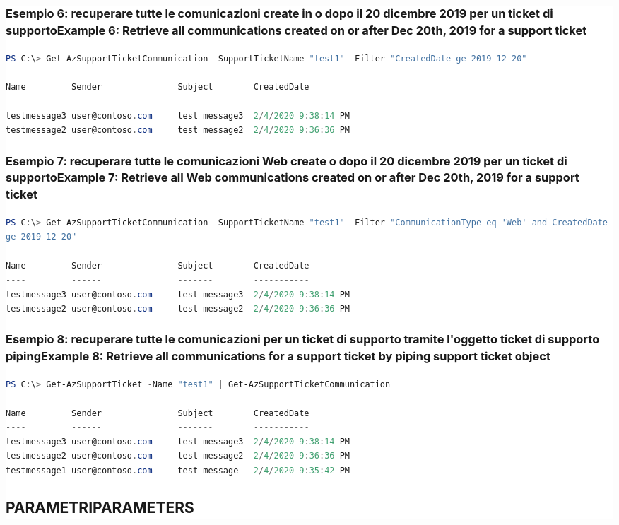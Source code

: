 ### <span data-ttu-id="621b6-132">Esempio 6: recuperare tutte le comunicazioni create in o dopo il 20 dicembre 2019 per un ticket di supporto</span><span class="sxs-lookup"><span data-stu-id="621b6-132">Example 6: Retrieve all communications created on or after Dec 20th, 2019 for a support ticket</span></span>
```powershell
PS C:\> Get-AzSupportTicketCommunication -SupportTicketName "test1" -Filter "CreatedDate ge 2019-12-20"

Name         Sender               Subject        CreatedDate
----         ------               -------        -----------
testmessage3 user@contoso.com     test message3  2/4/2020 9:38:14 PM
testmessage2 user@contoso.com     test message2  2/4/2020 9:36:36 PM
```

### <span data-ttu-id="621b6-133">Esempio 7: recuperare tutte le comunicazioni Web create o dopo il 20 dicembre 2019 per un ticket di supporto</span><span class="sxs-lookup"><span data-stu-id="621b6-133">Example 7: Retrieve all Web communications created on or after Dec 20th, 2019 for a support ticket</span></span>
```powershell
PS C:\> Get-AzSupportTicketCommunication -SupportTicketName "test1" -Filter "CommunicationType eq 'Web' and CreatedDate ge 2019-12-20"

Name         Sender               Subject        CreatedDate
----         ------               -------        -----------
testmessage3 user@contoso.com     test message3  2/4/2020 9:38:14 PM
testmessage2 user@contoso.com     test message2  2/4/2020 9:36:36 PM
```

### <span data-ttu-id="621b6-134">Esempio 8: recuperare tutte le comunicazioni per un ticket di supporto tramite l'oggetto ticket di supporto piping</span><span class="sxs-lookup"><span data-stu-id="621b6-134">Example 8: Retrieve all communications for a support ticket by piping support ticket object</span></span>
```powershell
PS C:\> Get-AzSupportTicket -Name "test1" | Get-AzSupportTicketCommunication

Name         Sender               Subject        CreatedDate
----         ------               -------        -----------
testmessage3 user@contoso.com     test message3  2/4/2020 9:38:14 PM
testmessage2 user@contoso.com     test message2  2/4/2020 9:36:36 PM
testmessage1 user@contoso.com     test message   2/4/2020 9:35:42 PM
```

## <span data-ttu-id="621b6-135">PARAMETRI</span><span class="sxs-lookup"><span data-stu-id="621b6-135">PARAMETERS</span></span>
